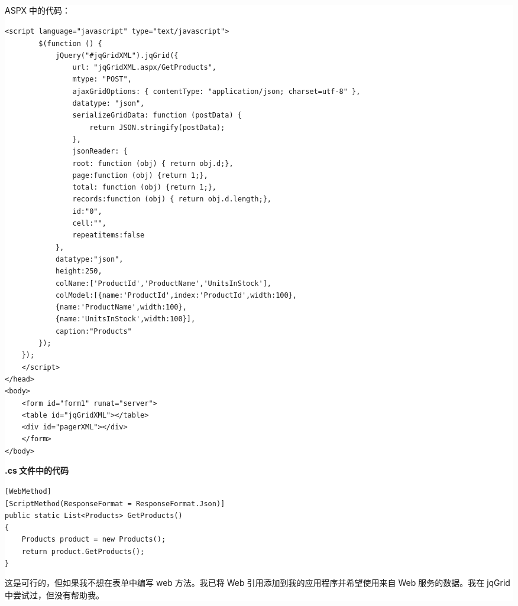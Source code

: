 ASPX 中的代码：

```
<script language="javascript" type="text/javascript">
        $(function () {
            jQuery("#jqGridXML").jqGrid({
                url: "jqGridXML.aspx/GetProducts",
                mtype: "POST",
                ajaxGridOptions: { contentType: "application/json; charset=utf-8" },
                datatype: "json",
                serializeGridData: function (postData) {
                    return JSON.stringify(postData);
                },
                jsonReader: {
                root: function (obj) { return obj.d;},
                page:function (obj) {return 1;},
                total: function (obj) {return 1;},
                records:function (obj) { return obj.d.length;},
                id:"0",
                cell:"",
                repeatitems:false
            },
            datatype:"json",
            height:250,
            colName:['ProductId','ProductName','UnitsInStock'],
            colModel:[{name:'ProductId',index:'ProductId',width:100},
            {name:'ProductName',width:100},
            {name:'UnitsInStock',width:100}],
            caption:"Products"
        });
    });
    </script>
</head>
<body>
    <form id="form1" runat="server">
    <table id="jqGridXML"></table>
    <div id="pagerXML"></div>
    </form>
</body> 
```

**.cs 文件中的代码**

```
[WebMethod]
[ScriptMethod(ResponseFormat = ResponseFormat.Json)]
public static List<Products> GetProducts()
{
    Products product = new Products();
    return product.GetProducts();
} 
```

这是可行的，但如果我不想在表单中编写 web 方法。我已将 Web 引用添加到我的应用程序并希望使用来自 Web 服务的数据。我在 jqGrid 中尝试过，但没有帮助我。
